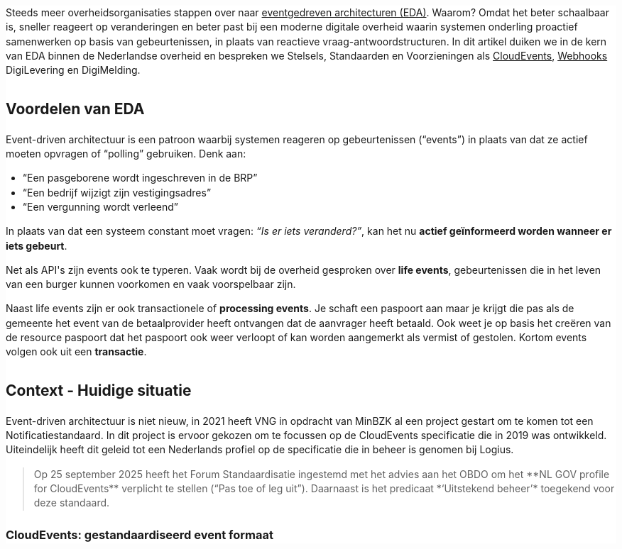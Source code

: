 Steeds meer overheidsorganisaties stappen over naar
[eventgedreven architecturen (EDA)](/kennisbank/apis/architectuur/eda). Waarom?
Omdat het beter schaalbaar is, sneller reageert op veranderingen en beter past
bij een moderne digitale overheid waarin systemen onderling proactief
samenwerken op basis van gebeurtenissen, in plaats van reactieve
vraag-antwoordstructuren. In dit artikel duiken we in de kern van EDA binnen de
Nederlandse overheid en bespreken we Stelsels, Standaarden en Voorzieningen als
[CloudEvents](/kennisbank/apis/architectuur/cloudevents),
[Webhooks](/kennisbank/apis/architectuur/webhooks) DigiLevering en DigiMelding.



## Voordelen van EDA

Event-driven architectuur is een patroon waarbij systemen reageren op
gebeurtenissen (“events”) in plaats van dat ze actief moeten opvragen of
“polling” gebruiken. Denk aan:

- “Een pasgeborene wordt ingeschreven in de BRP”
- “Een bedrijf wijzigt zijn vestigingsadres”
- “Een vergunning wordt verleend”

In plaats van dat een systeem constant moet vragen: _“Is er iets veranderd?”_,
kan het nu **actief geïnformeerd worden wanneer er iets gebeurt**.

Net als API's zijn events ook te typeren. Vaak wordt bij de overheid gesproken
over **life events**, gebeurtenissen die in het leven van een burger kunnen
voorkomen en vaak voorspelbaar zijn.

Naast life events zijn er ook transactionele of **processing events**. Je schaft
een paspoort aan maar je krijgt die pas als de gemeente het event van de
betaalprovider heeft ontvangen dat de aanvrager heeft betaald. Ook weet je op
basis het creëren van de resource paspoort dat het paspoort ook weer verloopt of
kan worden aangemerkt als vermist of gestolen. Kortom events volgen ook uit een
**transactie**.

## Context - Huidige situatie

Event-driven architectuur is niet nieuw, in 2021 heeft VNG in opdracht van
MinBZK al een project gestart om te komen tot een Notificatiestandaard. In dit
project is ervoor gekozen om te focussen op de CloudEvents specificatie die in
2019 was ontwikkeld. Uiteindelijk heeft dit geleid tot een Nederlands profiel op
de specificatie die in beheer is genomen bij Logius.

<Blockquote
  variation="pink-background"
  attribution="— Forum Standaardisatie"
>
Op 25 september 2025 heeft het Forum Standaardisatie ingestemd met het advies aan het OBDO om het **NL GOV profile for CloudEvents** verplicht te stellen (“Pas toe of leg uit”). Daarnaast is het predicaat *‘Uitstekend beheer’* toegekend voor deze standaard.
</Blockquote>

### **CloudEvents: gestandaardiseerd event formaat**
